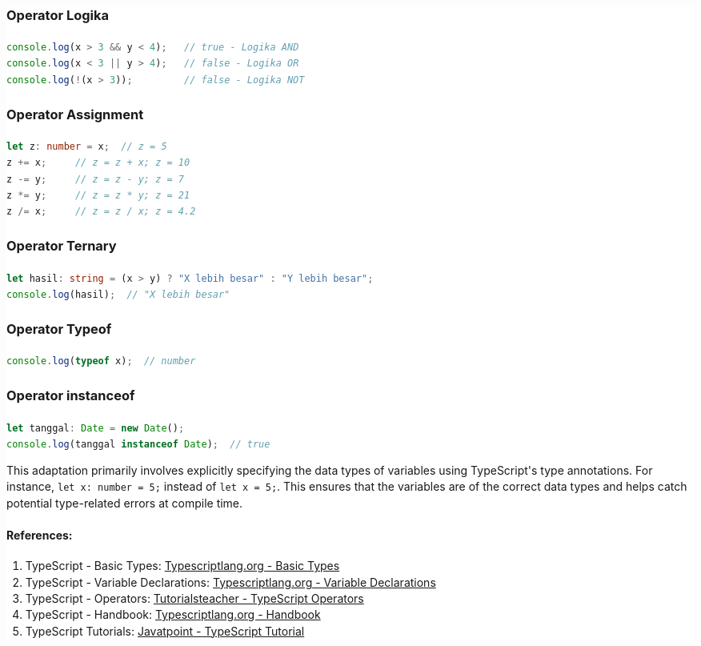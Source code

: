 ### Operator Logika

```typescript
console.log(x > 3 && y < 4);   // true - Logika AND
console.log(x < 3 || y > 4);   // false - Logika OR
console.log(!(x > 3));         // false - Logika NOT
```

### Operator Assignment

```typescript
let z: number = x;  // z = 5
z += x;     // z = z + x; z = 10
z -= y;     // z = z - y; z = 7
z *= y;     // z = z * y; z = 21
z /= x;     // z = z / x; z = 4.2
```

### Operator Ternary

```typescript
let hasil: string = (x > y) ? "X lebih besar" : "Y lebih besar";
console.log(hasil);  // "X lebih besar"
```

### Operator Typeof

```typescript
console.log(typeof x);  // number
```

### Operator instanceof

```typescript
let tanggal: Date = new Date();
console.log(tanggal instanceof Date);  // true
```

This adaptation primarily involves explicitly specifying the data types of variables using TypeScript's type annotations. For instance, `let x: number = 5;` instead of `let x = 5;`. This ensures that the variables are of the correct data types and helps catch potential type-related errors at compile time.

#### References:
1. TypeScript - Basic Types: [Typescriptlang.org - Basic Types](https://www.typescriptlang.org/docs/handbook/basic-types.html)
2. TypeScript - Variable Declarations: [Typescriptlang.org - Variable Declarations](https://www.typescriptlang.org/docs/handbook/variable-declarations.html)
3. TypeScript - Operators: [Tutorialsteacher - TypeScript Operators](https://www.tutorialsteacher.com/typescript/typescript-operators)
4. TypeScript - Handbook: [Typescriptlang.org - Handbook](https://www.typescriptlang.org/docs/handbook/2/everyday-types.html)
5. TypeScript Tutorials: [Javatpoint - TypeScript Tutorial](https://www.javatpoint.com/typescript-tutorial)
